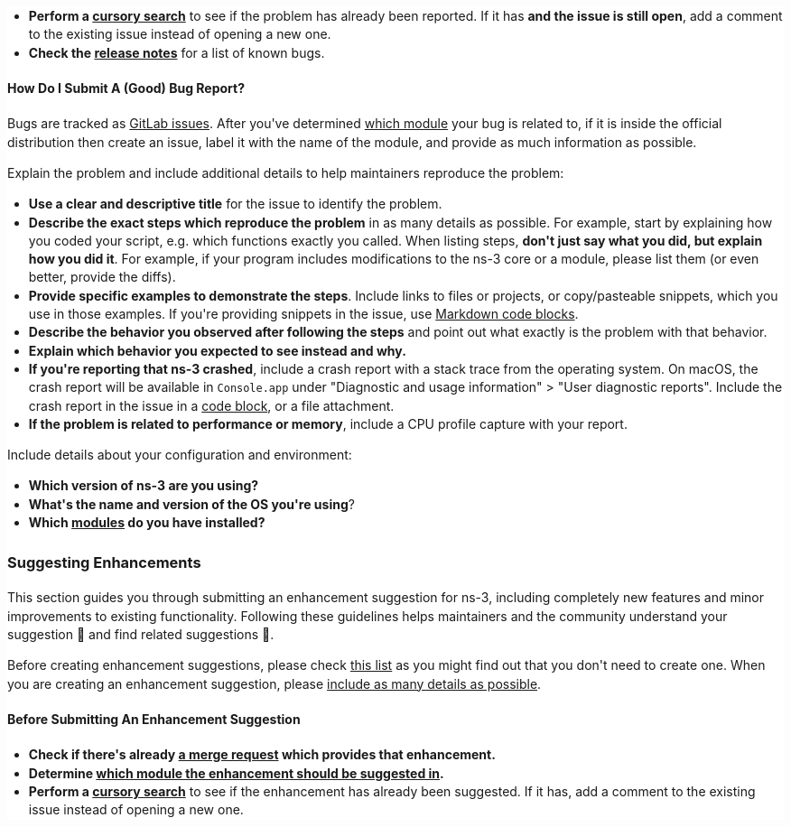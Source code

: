 * **Perform a [cursory search](https://gitlab.com/nsnam/ns-3-dev/issues)** to see if the problem has already been reported. If it has **and the issue is still open**, add a comment to the existing issue instead of opening a new one.
* **Check the [release notes](RELEASE_NOTES.md)** for a list of known bugs.

#### How Do I Submit A (Good) Bug Report?

Bugs are tracked as [GitLab issues](https://docs.gitlab.com/ee/user/project/issues/). After you've determined [which module](#ns-3-modules) your bug is related to, if it is inside the official distribution then create an issue, label it with the name of the module, and provide as much information as possible.

Explain the problem and include additional details to help maintainers reproduce the problem:

* **Use a clear and descriptive title** for the issue to identify the problem.
* **Describe the exact steps which reproduce the problem** in as many details as possible. For example, start by explaining how you coded your script, e.g. which functions exactly you called. When listing steps, **don't just say what you did, but explain how you did it**. For example, if your program includes modifications to the ns-3 core or a module, please list them (or even better, provide the diffs).
* **Provide specific examples to demonstrate the steps**. Include links to files or projects, or copy/pasteable snippets, which you use in those examples. If you're providing snippets in the issue, use [Markdown code blocks](https://docs.gitlab.com/ee/user/markdown.html).
* **Describe the behavior you observed after following the steps** and point out what exactly is the problem with that behavior.
* **Explain which behavior you expected to see instead and why.**
* **If you're reporting that ns-3 crashed**, include a crash report with a stack trace from the operating system. On macOS, the crash report will be available in `Console.app` under "Diagnostic and usage information" > "User diagnostic reports". Include the crash report in the issue in a [code block](https://docs.gitlab.com/ee/user/markdown.html), or a file attachment.
* **If the problem is related to performance or memory**, include a CPU profile capture with your report.

Include details about your configuration and environment:

* **Which version of ns-3 are you using?**
* **What's the name and version of the OS you're using**?
* **Which [modules](#ns-3-modules) do you have installed?**

### Suggesting Enhancements

This section guides you through submitting an enhancement suggestion for ns-3, including completely new features and minor improvements to existing functionality. Following these guidelines helps maintainers and the community understand your suggestion :pencil: and find related suggestions :mag_right:.

Before creating enhancement suggestions, please check [this list](#before-submitting-an-enhancement-suggestion) as you might find out that you don't need to create one. When you are creating an enhancement suggestion, please [include as many details as possible](#how-do-i-submit-a-good-enhancement-suggestion).

#### Before Submitting An Enhancement Suggestion

* **Check if there's already [a merge request](https://gitlab.com/nsnam/ns-3-dev/merge_requests) which provides that enhancement.**
* **Determine [which module the enhancement should be suggested in](#ns-3-modules).**
* **Perform a [cursory search](https://gitlab.com/nsnam/ns-3-dev/issues)** to see if the enhancement has already been suggested. If it has, add a comment to the existing issue instead of opening a new one.
